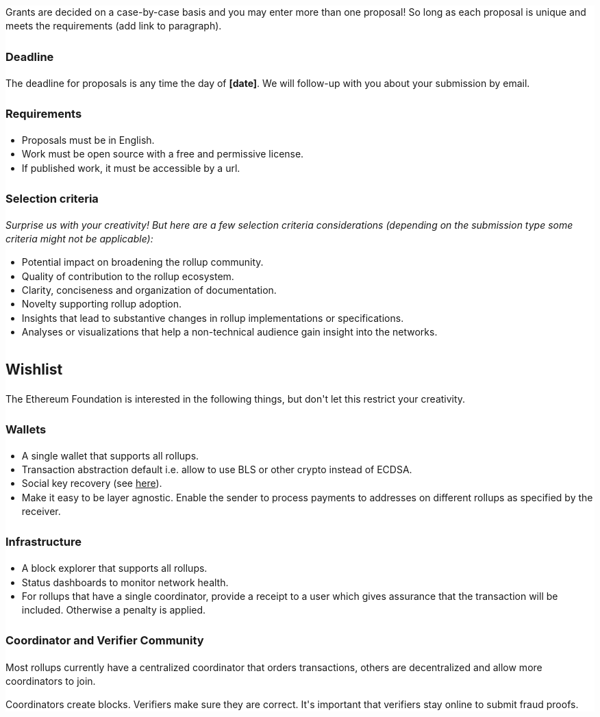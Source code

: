 Grants are decided on a case-by-case basis and you may enter more than one proposal! So long as each proposal is unique and meets the requirements (add link to paragraph).

### **Deadline**

The deadline for proposals is any time the day of **[date]**. We will follow-up with you about your submission by email.

### **Requirements**

- Proposals must be in English.
- Work must be open source with a free and permissive license.
- If published work, it must be accessible by a url.

### **Selection criteria**

_Surprise us with your creativity! But here are a few selection criteria considerations (depending on the submission type some criteria might not be applicable):_

- Potential impact on broadening the rollup community.
- Quality of contribution to the rollup ecosystem.
- Clarity, conciseness and organization of documentation.
- Novelty supporting rollup adoption.
- Insights that lead to substantive changes in rollup implementations or specifications.
- Analyses or visualizations that help a non-technical audience gain insight into the networks.

## Wishlist

The Ethereum Foundation is interested in the following things, but don't let this restrict your creativity.

### Wallets

- A single wallet that supports all rollups.
- Transaction abstraction default i.e. allow to use BLS or other crypto instead of ECDSA.
- Social key recovery (see [here](https://vitalik.ca/general/2021/01/11/recovery.html)).
- Make it easy to be layer agnostic. Enable the sender to process payments to addresses on different rollups as specified by the receiver.

### Infrastructure

- A block explorer that supports all rollups.
- Status dashboards to monitor network health.
- For rollups that have a single coordinator, provide a receipt to a user which gives assurance that the transaction will be included. Otherwise a penalty is applied.

### Coordinator and Verifier Community

Most rollups currently have a centralized coordinator that orders transactions, others are decentralized and allow more coordinators to join.

Coordinators create blocks. Verifiers make sure they are correct. It's important that verifiers stay online to submit fraud proofs.
